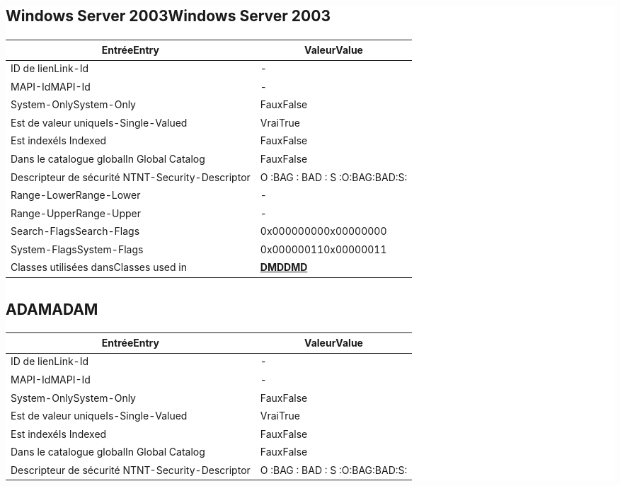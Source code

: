 ## <a name="windows-server-2003"></a><span data-ttu-id="ab124-153">Windows Server 2003</span><span class="sxs-lookup"><span data-stu-id="ab124-153">Windows Server 2003</span></span>



| <span data-ttu-id="ab124-154">Entrée</span><span class="sxs-lookup"><span data-stu-id="ab124-154">Entry</span></span> | <span data-ttu-id="ab124-155">Valeur</span><span class="sxs-lookup"><span data-stu-id="ab124-155">Value</span></span> |
|------------------------|---------------------------------|
| <span data-ttu-id="ab124-156">ID de lien</span><span class="sxs-lookup"><span data-stu-id="ab124-156">Link-Id</span></span>                | \-                              |
| <span data-ttu-id="ab124-157">MAPI-Id</span><span class="sxs-lookup"><span data-stu-id="ab124-157">MAPI-Id</span></span>                | \-                              |
| <span data-ttu-id="ab124-158">System-Only</span><span class="sxs-lookup"><span data-stu-id="ab124-158">System-Only</span></span>            | <span data-ttu-id="ab124-159">Faux</span><span class="sxs-lookup"><span data-stu-id="ab124-159">False</span></span>                           |
| <span data-ttu-id="ab124-160">Est de valeur unique</span><span class="sxs-lookup"><span data-stu-id="ab124-160">Is-Single-Valued</span></span>       | <span data-ttu-id="ab124-161">Vrai</span><span class="sxs-lookup"><span data-stu-id="ab124-161">True</span></span>                            |
| <span data-ttu-id="ab124-162">Est indexé</span><span class="sxs-lookup"><span data-stu-id="ab124-162">Is Indexed</span></span>             | <span data-ttu-id="ab124-163">Faux</span><span class="sxs-lookup"><span data-stu-id="ab124-163">False</span></span>                           |
| <span data-ttu-id="ab124-164">Dans le catalogue global</span><span class="sxs-lookup"><span data-stu-id="ab124-164">In Global Catalog</span></span>      | <span data-ttu-id="ab124-165">Faux</span><span class="sxs-lookup"><span data-stu-id="ab124-165">False</span></span>                           |
| <span data-ttu-id="ab124-166">Descripteur de sécurité NT</span><span class="sxs-lookup"><span data-stu-id="ab124-166">NT-Security-Descriptor</span></span> | <span data-ttu-id="ab124-167">O :BAG : BAD : S :</span><span class="sxs-lookup"><span data-stu-id="ab124-167">O:BAG:BAD:S:</span></span>                    |
| <span data-ttu-id="ab124-168">Range-Lower</span><span class="sxs-lookup"><span data-stu-id="ab124-168">Range-Lower</span></span>            | \-                              |
| <span data-ttu-id="ab124-169">Range-Upper</span><span class="sxs-lookup"><span data-stu-id="ab124-169">Range-Upper</span></span>            | \-                              |
| <span data-ttu-id="ab124-170">Search-Flags</span><span class="sxs-lookup"><span data-stu-id="ab124-170">Search-Flags</span></span>           | <span data-ttu-id="ab124-171">0x00000000</span><span class="sxs-lookup"><span data-stu-id="ab124-171">0x00000000</span></span>                      |
| <span data-ttu-id="ab124-172">System-Flags</span><span class="sxs-lookup"><span data-stu-id="ab124-172">System-Flags</span></span>           | <span data-ttu-id="ab124-173">0x00000011</span><span class="sxs-lookup"><span data-stu-id="ab124-173">0x00000011</span></span>                      |
| <span data-ttu-id="ab124-174">Classes utilisées dans</span><span class="sxs-lookup"><span data-stu-id="ab124-174">Classes used in</span></span>        | [<span data-ttu-id="ab124-175">**DMD**</span><span class="sxs-lookup"><span data-stu-id="ab124-175">**DMD**</span></span>](c-dmd.md)<br/> |



## <a name="adam"></a><span data-ttu-id="ab124-176">ADAM</span><span class="sxs-lookup"><span data-stu-id="ab124-176">ADAM</span></span>



| <span data-ttu-id="ab124-177">Entrée</span><span class="sxs-lookup"><span data-stu-id="ab124-177">Entry</span></span> | <span data-ttu-id="ab124-178">Valeur</span><span class="sxs-lookup"><span data-stu-id="ab124-178">Value</span></span> |
|------------------------|---------------------------------|
| <span data-ttu-id="ab124-179">ID de lien</span><span class="sxs-lookup"><span data-stu-id="ab124-179">Link-Id</span></span>                | \-                              |
| <span data-ttu-id="ab124-180">MAPI-Id</span><span class="sxs-lookup"><span data-stu-id="ab124-180">MAPI-Id</span></span>                | \-                              |
| <span data-ttu-id="ab124-181">System-Only</span><span class="sxs-lookup"><span data-stu-id="ab124-181">System-Only</span></span>            | <span data-ttu-id="ab124-182">Faux</span><span class="sxs-lookup"><span data-stu-id="ab124-182">False</span></span>                           |
| <span data-ttu-id="ab124-183">Est de valeur unique</span><span class="sxs-lookup"><span data-stu-id="ab124-183">Is-Single-Valued</span></span>       | <span data-ttu-id="ab124-184">Vrai</span><span class="sxs-lookup"><span data-stu-id="ab124-184">True</span></span>                            |
| <span data-ttu-id="ab124-185">Est indexé</span><span class="sxs-lookup"><span data-stu-id="ab124-185">Is Indexed</span></span>             | <span data-ttu-id="ab124-186">Faux</span><span class="sxs-lookup"><span data-stu-id="ab124-186">False</span></span>                           |
| <span data-ttu-id="ab124-187">Dans le catalogue global</span><span class="sxs-lookup"><span data-stu-id="ab124-187">In Global Catalog</span></span>      | <span data-ttu-id="ab124-188">Faux</span><span class="sxs-lookup"><span data-stu-id="ab124-188">False</span></span>                           |
| <span data-ttu-id="ab124-189">Descripteur de sécurité NT</span><span class="sxs-lookup"><span data-stu-id="ab124-189">NT-Security-Descriptor</span></span> | <span data-ttu-id="ab124-190">O :BAG : BAD : S :</span><span class="sxs-lookup"><span data-stu-id="ab124-190">O:BAG:BAD:S:</span></span>                    |